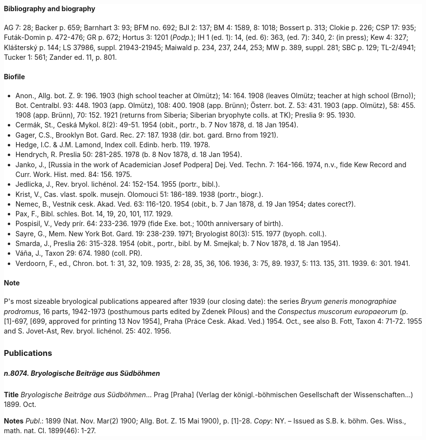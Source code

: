 #### Bibliography and biography

AG 7: 28; Backer p. 659; Barnhart 3: 93; BFM no. 692; BJI 2: 137; BM 4: 1589, 8: 1018; Bossert p. 313; Clokie p. 226; CSP 17: 935; Futák-Domin p. 472-476; GR p. 672; Hortus 3: 1201 (*Podp.*); IH 1 (ed. 1): 14, (ed. 6): 363, (ed. 7): 340, 2: (in press); Kew 4: 327; Klášterský p. 144; LS 37986, suppl. 21943-21945; Maiwald p. 234, 237, 244, 253; MW p. 389, suppl. 281; SBC p. 129; TL-2/4941; Tucker 1: 561; Zander ed. 11, p. 801.

#### Biofile

- Anon., Allg. bot. Z. 9: 196. 1903 (high school teacher at Olmütz); 14: 164. 1908 (leaves Olmütz; teacher at high school (Brno)); Bot. Centralbl. 93: 448. 1903 (app. Olmütz), 108: 400. 1908 (app. Brünn); Österr. bot. Z. 53: 431. 1903 (app. Olmütz), 58: 455. 1908 (app. Brünn), 70: 152. 1921 (returns from Siberia; Siberian bryophyte colls. at TK); Preslia 9: 95. 1930.
- Cermák, St., Ceská Mykol. 8(2): 49-51. 1954 (obit., portr., b. 7 Nov 1878, d. 18 Jan 1954).
- Gager, C.S., Brooklyn Bot. Gard. Rec. 27: 187. 1938 (dir. bot. gard. Brno from 1921).
- Hedge, I.C. & J.M. Lamond, Index coll. Edinb. herb. 119. 1978.
- Hendrych, R. Preslia 50: 281-285. 1978 (b. 8 Nov 1878, d. 18 Jan 1954).
- Janko, J., \[Russia in the work of Academician Josef Podpera\] Dej. Ved. Techn. 7: 164-166. 1974, n.v., fide Kew Record and Curr. Work. Hist. med. 84: 156. 1975.
- Jedlicka, J., Rev. bryol. lichénol. 24: 152-154. 1955 (portr., bibl.).
- Krist, V., Cas. vlast. spolk. musejn. Olomouci 51: 186-189. 1938 (portr., biogr.).
- Nemec, B., Vestnik cesk. Akad. Ved. 63: 116-120. 1954 (obit., b. 7 Jan 1878, d. 19 Jan 1954; dates corect?).
- Pax, F., Bibl. schles. Bot. 14, 19, 20, 101, 117. 1929.
- Pospisil, V., Vedy prír. 64: 233-236. 1979 (fide Exe. bot.; 100th anniversary of birth).
- Sayre, G., Mem. New York Bot. Gard. 19: 238-239. 1971; Bryologist 80(3): 515. 1977 (byoph. coll.).
- Smarda, J., Preslia 26: 315-328. 1954 (obit., portr., bibl. by M. Smejkal; b. 7 Nov 1878, d. 18 Jan 1954).
- Váña, J., Taxon 29: 674. 1980 (coll. PR).
- Verdoorn, F., ed., Chron. bot. 1: 31, 32, 109. 1935, 2: 28, 35, 36, 106. 1936, 3: 75, 89. 1937, 5: 113. 135, 311. 1939. 6: 301. 1941.

#### Note

P's most sizeable bryological publications appeared after 1939 (our closing date): the series *Bryum generis monographiae prodromus*, 16 parts, 1942-1973 (posthumous parts edited by Zdenek Pilous) and the *Conspectus muscorum europaeorum* (p. \[1\]-697, \[699, approved for printing 13 Nov 1954\], Praha (Práce Cesk. Akad. Ved.) 1954. Oct., see also B. Fott, Taxon 4: 71-72. 1955 and S. Jovet-Ast, Rev. bryol. lichénol. 25: 402. 1956.

### Publications

##### n.8074. Bryologische Beiträge aus Südböhmen

**Title**
*Bryologische Beiträge aus Südböhmen*... Prag \[Praha\] (Verlag der königl.-böhmischen Gesellschaft der Wissenschaften...) 1899. Oct.

**Notes**
*Publ*.: 1899 (Nat. Nov. Mar(2) 1900; Allg. Bot. Z. 15 Mai 1900), p. \[1\]-28. *Copy*: NY. – Issued as S.B. k. böhm. Ges. Wiss., math. nat. Cl. 1899(46): 1-27.
